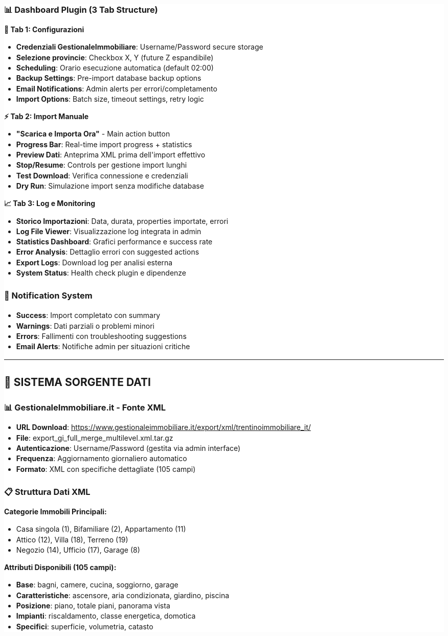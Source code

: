 ### **📊 Dashboard Plugin (3 Tab Structure)**

**🔧 Tab 1: Configurazioni**
- **Credenziali GestionaleImmobiliare**: Username/Password secure storage
- **Selezione provincie**: Checkbox X, Y (future Z espandibile)
- **Scheduling**: Orario esecuzione automatica (default 02:00)
- **Backup Settings**: Pre-import database backup options
- **Email Notifications**: Admin alerts per errori/completamento
- **Import Options**: Batch size, timeout settings, retry logic

**⚡ Tab 2: Import Manuale**
- **"Scarica e Importa Ora"** - Main action button
- **Progress Bar**: Real-time import progress + statistics
- **Preview Dati**: Anteprima XML prima dell'import effettivo
- **Stop/Resume**: Controls per gestione import lunghi
- **Test Download**: Verifica connessione e credenziali
- **Dry Run**: Simulazione import senza modifiche database

**📈 Tab 3: Log e Monitoring**
- **Storico Importazioni**: Data, durata, properties importate, errori
- **Log File Viewer**: Visualizzazione log integrata in admin
- **Statistics Dashboard**: Grafici performance e success rate
- **Error Analysis**: Dettaglio errori con suggested actions
- **Export Logs**: Download log per analisi esterna
- **System Status**: Health check plugin e dipendenze

### **🔔 Notification System**
- **Success**: Import completato con summary
- **Warnings**: Dati parziali o problemi minori
- **Errors**: Fallimenti con troubleshooting suggestions
- **Email Alerts**: Notifiche admin per situazioni critiche

---

## 🔗 **SISTEMA SORGENTE DATI**

### **📊 GestionaleImmobiliare.it - Fonte XML**
- **URL Download**: https://www.gestionaleimmobiliare.it/export/xml/trentinoimmobiliare_it/
- **File**: export_gi_full_merge_multilevel.xml.tar.gz
- **Autenticazione**: Username/Password (gestita via admin interface)
- **Frequenza**: Aggiornamento giornaliero automatico
- **Formato**: XML con specifiche dettagliate (105 campi)

### **📋 Struttura Dati XML**
**Categorie Immobili Principali:**
- Casa singola (1), Bifamiliare (2), Appartamento (11)
- Attico (12), Villa (18), Terreno (19)
- Negozio (14), Ufficio (17), Garage (8)

**Attributi Disponibili (105 campi):**
- **Base**: bagni, camere, cucina, soggiorno, garage
- **Caratteristiche**: ascensore, aria condizionata, giardino, piscina
- **Posizione**: piano, totale piani, panorama vista
- **Impianti**: riscaldamento, classe energetica, domotica
- **Specifici**: superficie, volumetria, catasto
